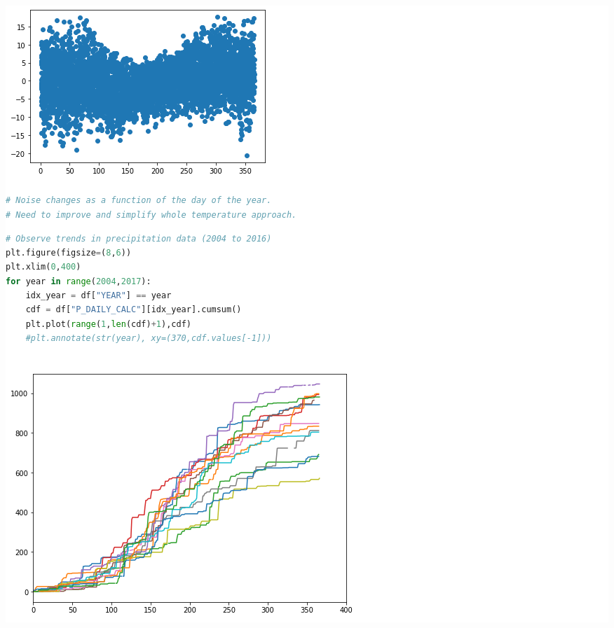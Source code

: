 
![png](weather_generator_files/weather_generator_41_0.png)



```python
# Noise changes as a function of the day of the year.
# Need to improve and simplify whole temperature approach.

```


```python
# Observe trends in precipitation data (2004 to 2016)
plt.figure(figsize=(8,6))
plt.xlim(0,400)
for year in range(2004,2017):
    idx_year = df["YEAR"] == year
    cdf = df["P_DAILY_CALC"][idx_year].cumsum()
    plt.plot(range(1,len(cdf)+1),cdf)
    #plt.annotate(str(year), xy=(370,cdf.values[-1]))
    
```


![png](weather_generator_files/weather_generator_43_0.png)

